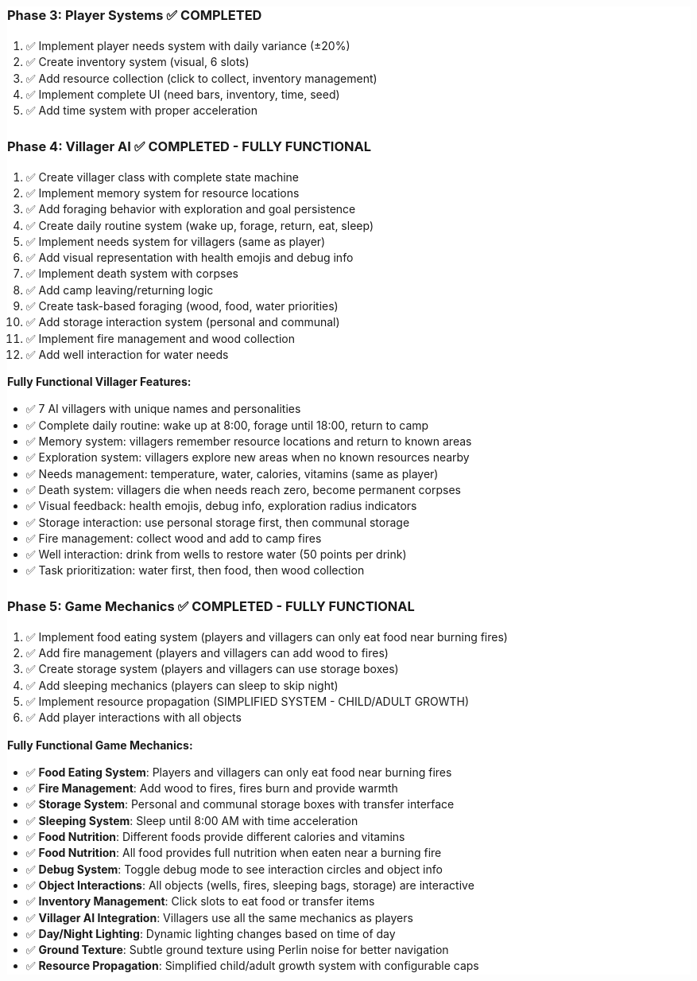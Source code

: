 ### Phase 3: Player Systems ✅ COMPLETED
1. ✅ Implement player needs system with daily variance (±20%)
2. ✅ Create inventory system (visual, 6 slots)
3. ✅ Add resource collection (click to collect, inventory management)
4. ✅ Implement complete UI (need bars, inventory, time, seed)
5. ✅ Add time system with proper acceleration

### Phase 4: Villager AI ✅ COMPLETED - FULLY FUNCTIONAL
1. ✅ Create villager class with complete state machine
2. ✅ Implement memory system for resource locations
3. ✅ Add foraging behavior with exploration and goal persistence
4. ✅ Create daily routine system (wake up, forage, return, eat, sleep)
5. ✅ Implement needs system for villagers (same as player)
6. ✅ Add visual representation with health emojis and debug info
7. ✅ Implement death system with corpses
8. ✅ Add camp leaving/returning logic
9. ✅ Create task-based foraging (wood, food, water priorities)
10. ✅ Add storage interaction system (personal and communal)
11. ✅ Implement fire management and wood collection
12. ✅ Add well interaction for water needs

**Fully Functional Villager Features:**
- ✅ 7 AI villagers with unique names and personalities
- ✅ Complete daily routine: wake up at 8:00, forage until 18:00, return to camp
- ✅ Memory system: villagers remember resource locations and return to known areas
- ✅ Exploration system: villagers explore new areas when no known resources nearby
- ✅ Needs management: temperature, water, calories, vitamins (same as player)
- ✅ Death system: villagers die when needs reach zero, become permanent corpses
- ✅ Visual feedback: health emojis, debug info, exploration radius indicators
- ✅ Storage interaction: use personal storage first, then communal storage
- ✅ Fire management: collect wood and add to camp fires
- ✅ Well interaction: drink from wells to restore water (50 points per drink)
- ✅ Task prioritization: water first, then food, then wood collection

### Phase 5: Game Mechanics ✅ COMPLETED - FULLY FUNCTIONAL
1. ✅ Implement food eating system (players and villagers can only eat food near burning fires)
2. ✅ Add fire management (players and villagers can add wood to fires)
3. ✅ Create storage system (players and villagers can use storage boxes)
4. ✅ Add sleeping mechanics (players can sleep to skip night)
5. ✅ Implement resource propagation (SIMPLIFIED SYSTEM - CHILD/ADULT GROWTH)
6. ✅ Add player interactions with all objects

**Fully Functional Game Mechanics:**
- ✅ **Food Eating System**: Players and villagers can only eat food near burning fires
- ✅ **Fire Management**: Add wood to fires, fires burn and provide warmth
- ✅ **Storage System**: Personal and communal storage boxes with transfer interface
- ✅ **Sleeping System**: Sleep until 8:00 AM with time acceleration
- ✅ **Food Nutrition**: Different foods provide different calories and vitamins
- ✅ **Food Nutrition**: All food provides full nutrition when eaten near a burning fire
- ✅ **Debug System**: Toggle debug mode to see interaction circles and object info
- ✅ **Object Interactions**: All objects (wells, fires, sleeping bags, storage) are interactive
- ✅ **Inventory Management**: Click slots to eat food or transfer items
- ✅ **Villager AI Integration**: Villagers use all the same mechanics as players
- ✅ **Day/Night Lighting**: Dynamic lighting changes based on time of day
- ✅ **Ground Texture**: Subtle ground texture using Perlin noise for better navigation
- ✅ **Resource Propagation**: Simplified child/adult growth system with configurable caps
